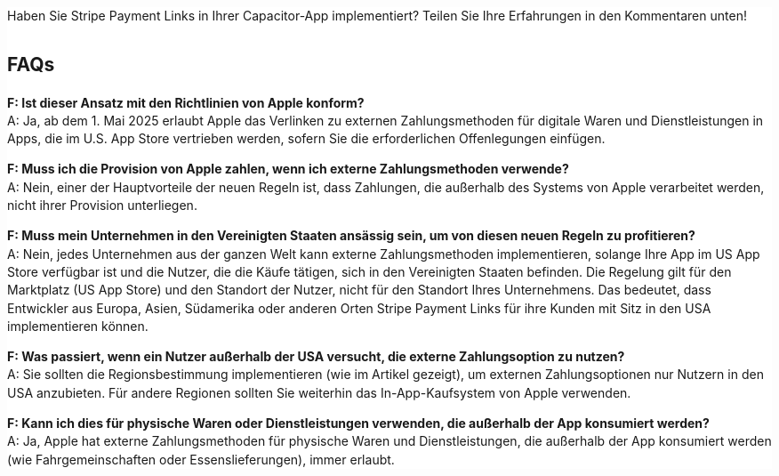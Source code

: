 Haben Sie Stripe Payment Links in Ihrer Capacitor-App implementiert? Teilen Sie Ihre Erfahrungen in den Kommentaren unten!

## FAQs

**F: Ist dieser Ansatz mit den Richtlinien von Apple konform?**  
A: Ja, ab dem 1. Mai 2025 erlaubt Apple das Verlinken zu externen Zahlungsmethoden für digitale Waren und Dienstleistungen in Apps, die im U.S. App Store vertrieben werden, sofern Sie die erforderlichen Offenlegungen einfügen.

**F: Muss ich die Provision von Apple zahlen, wenn ich externe Zahlungsmethoden verwende?**  
A: Nein, einer der Hauptvorteile der neuen Regeln ist, dass Zahlungen, die außerhalb des Systems von Apple verarbeitet werden, nicht ihrer Provision unterliegen.

**F: Muss mein Unternehmen in den Vereinigten Staaten ansässig sein, um von diesen neuen Regeln zu profitieren?**  
A: Nein, jedes Unternehmen aus der ganzen Welt kann externe Zahlungsmethoden implementieren, solange Ihre App im US App Store verfügbar ist und die Nutzer, die die Käufe tätigen, sich in den Vereinigten Staaten befinden. Die Regelung gilt für den Marktplatz (US App Store) und den Standort der Nutzer, nicht für den Standort Ihres Unternehmens. Das bedeutet, dass Entwickler aus Europa, Asien, Südamerika oder anderen Orten Stripe Payment Links für ihre Kunden mit Sitz in den USA implementieren können.

**F: Was passiert, wenn ein Nutzer außerhalb der USA versucht, die externe Zahlungsoption zu nutzen?**  
A: Sie sollten die Regionsbestimmung implementieren (wie im Artikel gezeigt), um externen Zahlungsoptionen nur Nutzern in den USA anzubieten. Für andere Regionen sollten Sie weiterhin das In-App-Kaufsystem von Apple verwenden.

**F: Kann ich dies für physische Waren oder Dienstleistungen verwenden, die außerhalb der App konsumiert werden?**  
A: Ja, Apple hat externe Zahlungsmethoden für physische Waren und Dienstleistungen, die außerhalb der App konsumiert werden (wie Fahrgemeinschaften oder Essenslieferungen), immer erlaubt.
